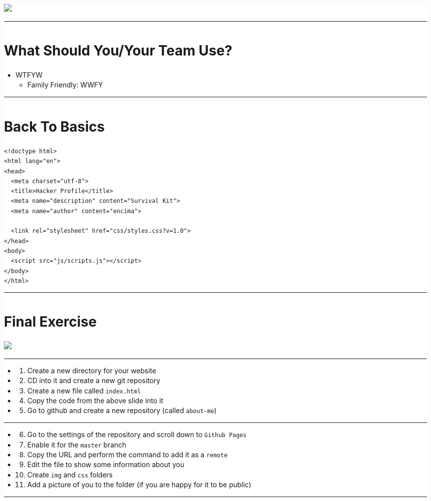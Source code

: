 ![](https://miro.medium.com/max/1200/1*Q2t-jgIzVx_w1Cyy1YlbNw.png)

---

# What Should You/Your Team Use?

- WTFYW
    - Family Friendly: WWFY

---

# Back To Basics

```
<!doctype html>
<html lang="en">
<head>
  <meta charset="utf-8">
  <title>Hacker Profile</title>
  <meta name="description" content="Survival Kit">
  <meta name="author" content="encima">

  <link rel="stylesheet" href="css/styles.css?v=1.0">
</head>
<body>
  <script src="js/scripts.js"></script>
</body>
</html>
```

---

# Final Exercise

![](https://media.giphy.com/media/zrcPc3aH2dbZXfnL9N/giphy.gif)

---

- 1. Create a new directory for your website
- 2. CD into it and create a new git repository
- 3. Create a new file called `index.html`
- 4. Copy the code from the above slide into it
- 5. Go to github and create a new repository (called `about-me`)

---

- 6. Go to the settings of the repository and scroll down to `Github Pages`
- 7. Enable it for the `master` branch
- 8. Copy the URL and perform the command to add it as a `remote`
- 9. Edit the file to show some information about you
- 10. Create `img` and `css` folders
- 11. Add a picture of you to the folder (if you are happy for it to be public)

---